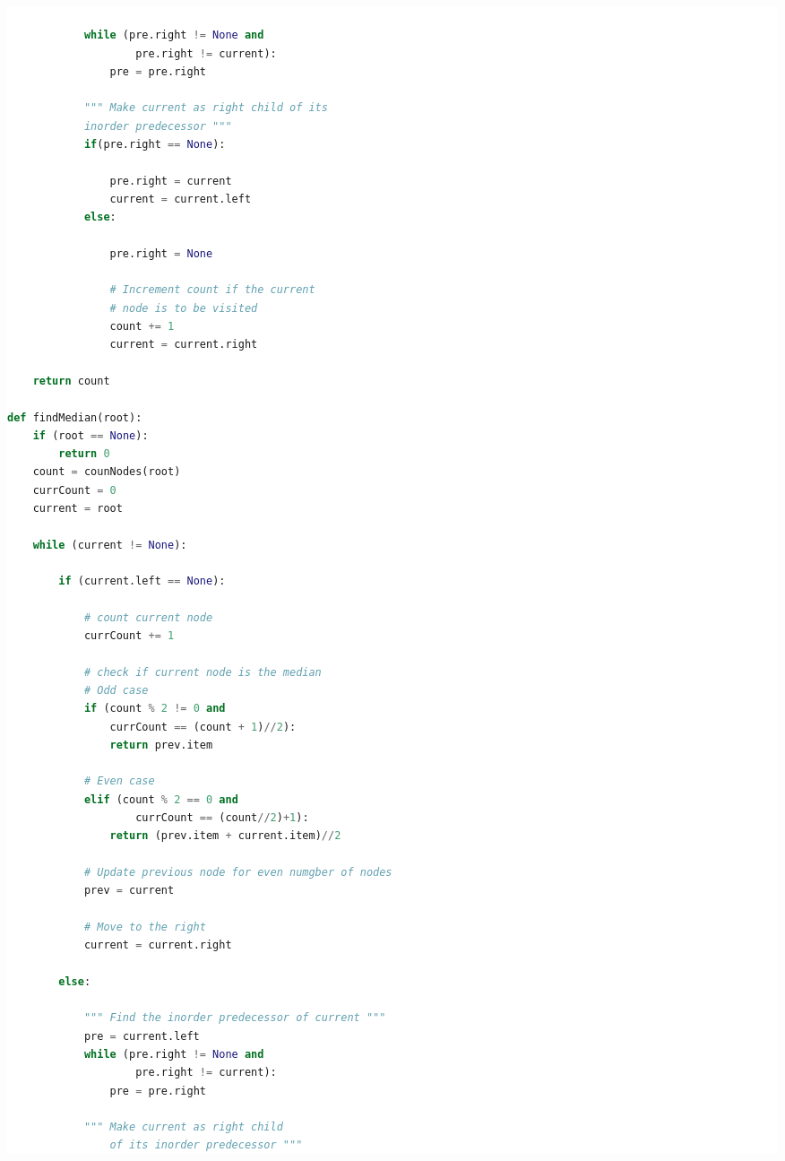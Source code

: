 ```Python
 
            while (pre.right != None and
                    pre.right != current):
                pre = pre.right
 
            """ Make current as right child of its
            inorder predecessor """
            if(pre.right == None):
             
                pre.right = current
                current = current.left
            else:
             
                pre.right = None
 
                # Increment count if the current
                # node is to be visited
                count += 1
                current = current.right
 
    return count

def findMedian(root):
    if (root == None):
        return 0
    count = counNodes(root)
    currCount = 0
    current = root
 
    while (current != None):
     
        if (current.left == None):
         
            # count current node
            currCount += 1
 
            # check if current node is the median
            # Odd case
            if (count % 2 != 0 and
                currCount == (count + 1)//2):
                return prev.item
 
            # Even case
            elif (count % 2 == 0 and
                    currCount == (count//2)+1):
                return (prev.item + current.item)//2
 
            # Update previous node for even numgber of nodes
            prev = current
 
            # Move to the right
            current = current.right
         
        else:
         
            """ Find the inorder predecessor of current """
            pre = current.left
            while (pre.right != None and
                    pre.right != current):
                pre = pre.right
 
            """ Make current as right child
                of its inorder predecessor """
```
